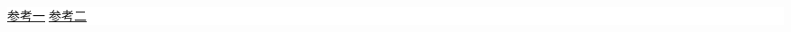 [参考一](http://wiki.jikexueyuan.com/project/deep-android-gradle/)
[参考二](https://segmentfault.com/a/1190000004229002)
